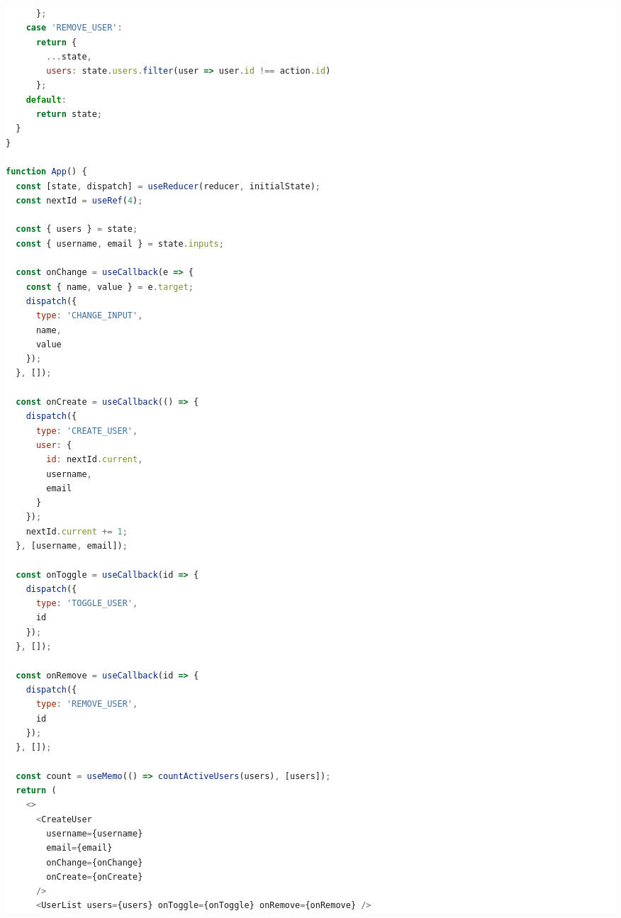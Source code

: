 ```js
      };
    case 'REMOVE_USER':
      return {
        ...state,
        users: state.users.filter(user => user.id !== action.id)
      };
    default:
      return state;
  }
}

function App() {
  const [state, dispatch] = useReducer(reducer, initialState);
  const nextId = useRef(4);

  const { users } = state;
  const { username, email } = state.inputs;

  const onChange = useCallback(e => {
    const { name, value } = e.target;
    dispatch({
      type: 'CHANGE_INPUT',
      name,
      value
    });
  }, []);

  const onCreate = useCallback(() => {
    dispatch({
      type: 'CREATE_USER',
      user: {
        id: nextId.current,
        username,
        email
      }
    });
    nextId.current += 1;
  }, [username, email]);

  const onToggle = useCallback(id => {
    dispatch({
      type: 'TOGGLE_USER',
      id
    });
  }, []);

  const onRemove = useCallback(id => {
    dispatch({
      type: 'REMOVE_USER',
      id
    });
  }, []);

  const count = useMemo(() => countActiveUsers(users), [users]);
  return (
    <>
      <CreateUser
        username={username}
        email={email}
        onChange={onChange}
        onCreate={onCreate}
      />
      <UserList users={users} onToggle={onToggle} onRemove={onRemove} />
```